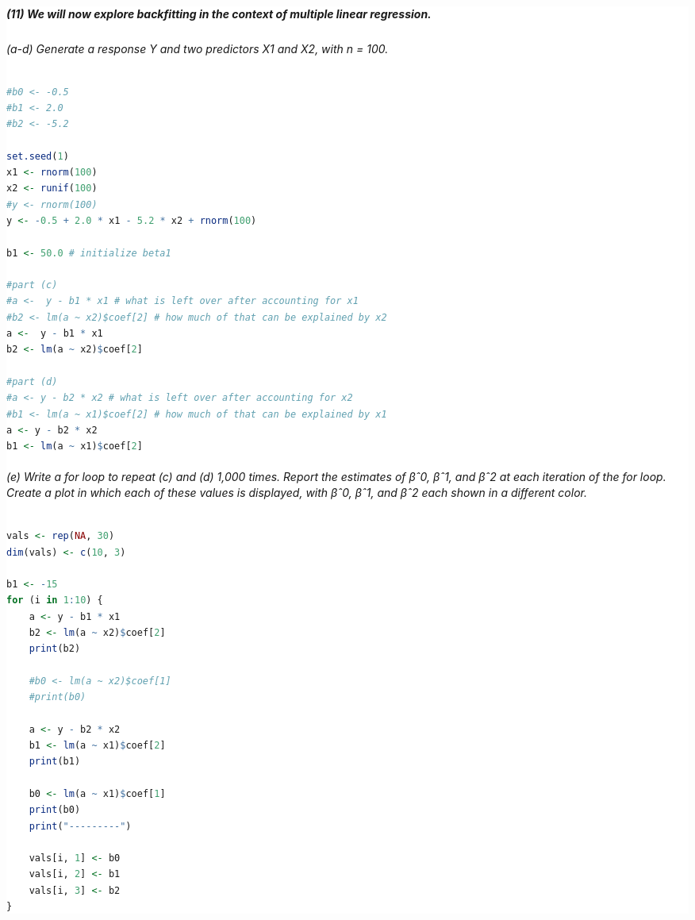 ##### (11) We will now explore backfitting in the context of multiple linear regression.

###### (a-d) Generate a response Y and two predictors X1 and X2, with n = 100.

``` r
#b0 <- -0.5
#b1 <- 2.0
#b2 <- -5.2

set.seed(1)
x1 <- rnorm(100)
x2 <- runif(100)
#y <- rnorm(100)
y <- -0.5 + 2.0 * x1 - 5.2 * x2 + rnorm(100)

b1 <- 50.0 # initialize beta1

#part (c)
#a <-  y - b1 * x1 # what is left over after accounting for x1
#b2 <- lm(a ~ x2)$coef[2] # how much of that can be explained by x2
a <-  y - b1 * x1
b2 <- lm(a ~ x2)$coef[2]

#part (d)
#a <- y - b2 * x2 # what is left over after accounting for x2
#b1 <- lm(a ~ x1)$coef[2] # how much of that can be explained by x1
a <- y - b2 * x2
b1 <- lm(a ~ x1)$coef[2]
```

###### (e) Write a for loop to repeat (c) and (d) 1,000 times. Report the estimates of βˆ0, βˆ1, and βˆ2 at each iteration of the for loop. Create a plot in which each of these values is displayed, with βˆ0, βˆ1, and βˆ2 each shown in a different color.

``` r
vals <- rep(NA, 30)
dim(vals) <- c(10, 3)

b1 <- -15
for (i in 1:10) {
    a <- y - b1 * x1
    b2 <- lm(a ~ x2)$coef[2]
    print(b2)
    
    #b0 <- lm(a ~ x2)$coef[1]
    #print(b0)
    
    a <- y - b2 * x2
    b1 <- lm(a ~ x1)$coef[2]
    print(b1)
    
    b0 <- lm(a ~ x1)$coef[1]
    print(b0)
    print("---------")
    
    vals[i, 1] <- b0
    vals[i, 2] <- b1
    vals[i, 3] <- b2
}
```
